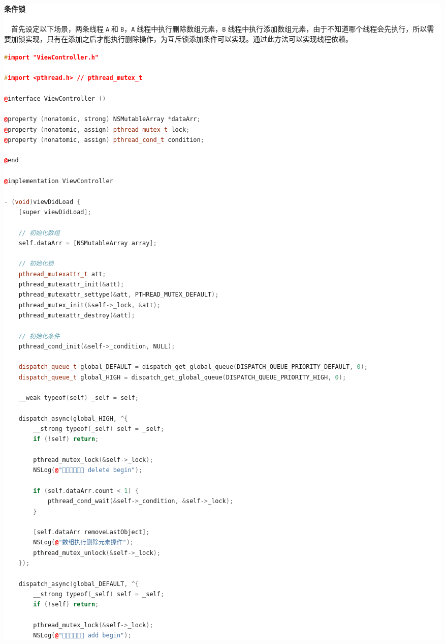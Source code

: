 ```c++
```
#### 条件锁
&emsp;首先设定以下场景，两条线程 `A` 和 `B`，`A` 线程中执行删除数组元素，`B` 线程中执行添加数组元素，由于不知道哪个线程会先执行，所以需要加锁实现，只有在添加之后才能执行删除操作，为互斥锁添加条件可以实现。通过此方法可以实现线程依赖。
```c++
#import "ViewController.h"

#import <pthread.h> // pthread_mutex_t

@interface ViewController ()

@property (nonatomic, strong) NSMutableArray *dataArr;
@property (nonatomic, assign) pthread_mutex_t lock;
@property (nonatomic, assign) pthread_cond_t condition;

@end

@implementation ViewController

- (void)viewDidLoad {
    [super viewDidLoad];
    
    // 初始化数组
    self.dataArr = [NSMutableArray array];
    
    // 初始化锁
    pthread_mutexattr_t att;
    pthread_mutexattr_init(&att);
    pthread_mutexattr_settype(&att, PTHREAD_MUTEX_DEFAULT);
    pthread_mutex_init(&self->_lock, &att);
    pthread_mutexattr_destroy(&att);

    // 初始化条件
    pthread_cond_init(&self->_condition, NULL);
    
    dispatch_queue_t global_DEFAULT = dispatch_get_global_queue(DISPATCH_QUEUE_PRIORITY_DEFAULT, 0);
    dispatch_queue_t global_HIGH = dispatch_get_global_queue(DISPATCH_QUEUE_PRIORITY_HIGH, 0);

    __weak typeof(self) _self = self;
    
    dispatch_async(global_HIGH, ^{
        __strong typeof(_self) self = _self;
        if (!self) return;
        
        pthread_mutex_lock(&self->_lock);
        NSLog(@"🧑‍💻🧑‍💻🧑‍💻 delete begin");
        
        if (self.dataArr.count < 1) {
            pthread_cond_wait(&self->_condition, &self->_lock);
        }
        
        [self.dataArr removeLastObject];
        NSLog(@"数组执行删除元素操作");
        pthread_mutex_unlock(&self->_lock);
    });
    
    dispatch_async(global_DEFAULT, ^{
        __strong typeof(_self) self = _self;
        if (!self) return;
        
        pthread_mutex_lock(&self->_lock);
        NSLog(@"🧑‍💻🧑‍💻🧑‍💻 add begin");
```